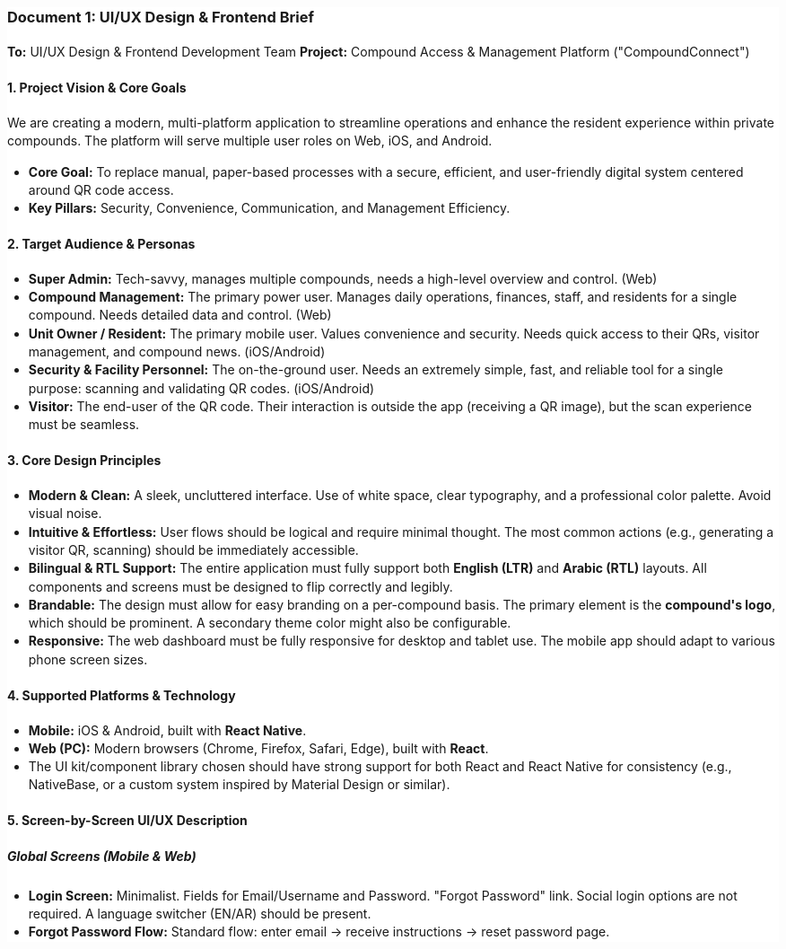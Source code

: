 ### **Document 1: UI/UX Design & Frontend Brief**

**To:** UI/UX Design & Frontend Development Team
**Project:** Compound Access & Management Platform ("CompoundConnect")

#### 1. Project Vision & Core Goals

We are creating a modern, multi-platform application to streamline operations and enhance the resident experience within private compounds. The platform will serve multiple user roles on Web, iOS, and Android.

*   **Core Goal:** To replace manual, paper-based processes with a secure, efficient, and user-friendly digital system centered around QR code access.
*   **Key Pillars:** Security, Convenience, Communication, and Management Efficiency.

#### 2. Target Audience & Personas

*   **Super Admin:** Tech-savvy, manages multiple compounds, needs a high-level overview and control. (Web)
*   **Compound Management:** The primary power user. Manages daily operations, finances, staff, and residents for a single compound. Needs detailed data and control. (Web)
*   **Unit Owner / Resident:** The primary mobile user. Values convenience and security. Needs quick access to their QRs, visitor management, and compound news. (iOS/Android)
*   **Security & Facility Personnel:** The on-the-ground user. Needs an extremely simple, fast, and reliable tool for a single purpose: scanning and validating QR codes. (iOS/Android)
*   **Visitor:** The end-user of the QR code. Their interaction is outside the app (receiving a QR image), but the scan experience must be seamless.

#### 3. Core Design Principles

*   **Modern & Clean:** A sleek, uncluttered interface. Use of white space, clear typography, and a professional color palette. Avoid visual noise.
*   **Intuitive & Effortless:** User flows should be logical and require minimal thought. The most common actions (e.g., generating a visitor QR, scanning) should be immediately accessible.
*   **Bilingual & RTL Support:** The entire application must fully support both **English (LTR)** and **Arabic (RTL)** layouts. All components and screens must be designed to flip correctly and legibly.
*   **Brandable:** The design must allow for easy branding on a per-compound basis. The primary element is the **compound's logo**, which should be prominent. A secondary theme color might also be configurable.
*   **Responsive:** The web dashboard must be fully responsive for desktop and tablet use. The mobile app should adapt to various phone screen sizes.

#### 4. Supported Platforms & Technology

*   **Mobile:** iOS & Android, built with **React Native**.
*   **Web (PC):** Modern browsers (Chrome, Firefox, Safari, Edge), built with **React**.
*   The UI kit/component library chosen should have strong support for both React and React Native for consistency (e.g., NativeBase, or a custom system inspired by Material Design or similar).

#### 5. Screen-by-Screen UI/UX Description

##### **Global Screens (Mobile & Web)**
*   **Login Screen:** Minimalist. Fields for Email/Username and Password. "Forgot Password" link. Social login options are not required. A language switcher (EN/AR) should be present.
*   **Forgot Password Flow:** Standard flow: enter email -> receive instructions -> reset password page.
